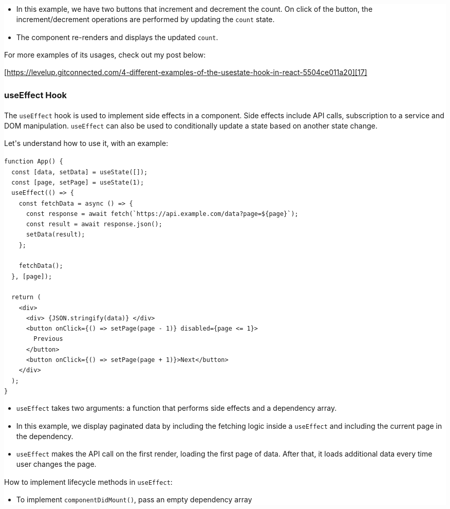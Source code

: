 -   In this example, we have two buttons that increment and decrement the count. On click of the button, the increment/decrement operations are performed by updating the `count` state.
    
-   The component re-renders and displays the updated `count`.
    

For more examples of its usages, check out my post below:

[https://levelup.gitconnected.com/4-different-examples-of-the-usestate-hook-in-react-5504ce011a20][17]

### useEffect Hook

The `useEffect` hook is used to implement side effects in a component. Side effects include API calls, subscription to a service and DOM manipulation. `useEffect` can also be used to conditionally update a state based on another state change.

Let's understand how to use it, with an example:

```
function App() {
  const [data, setData] = useState([]);
  const [page, setPage] = useState(1);
  useEffect(() => {
    const fetchData = async () => {
      const response = await fetch(`https://api.example.com/data?page=${page}`);
      const result = await response.json();
      setData(result);
    };

    fetchData();
  }, [page]);

  return (
    <div>
      <div> {JSON.stringify(data)} </div>
      <button onClick={() => setPage(page - 1)} disabled={page <= 1}>
        Previous
      </button>
      <button onClick={() => setPage(page + 1)}>Next</button>
    </div>
  );
}
```

-   `useEffect` takes two arguments: a function that performs side effects and a dependency array.
    
-   In this example, we display paginated data by including the fetching logic inside a `useEffect` and including the current page in the dependency.
    
-   `useEffect` makes the API call on the first render, loading the first page of data. After that, it loads additional data every time user changes the page.
    

How to implement lifecycle methods in `useEffect`:

-   To implement `componentDidMount()`, pass an empty dependency array
    

[1]: #heading-javascript-fundamentals
[2]: #heading-react-essentials
[3]: #heading-react-hooks
[4]: #heading-additional-concepts
[5]: #heading-react-redux
[6]: #heading-additional-notes
[7]: https://www.freecodecamp.org/news/js-interview-prep-handbook/
[8]: https://legacy.reactjs.org/docs/reconciliation.html
[9]: https://legacy.reactjs.org/docs/state-and-lifecycle.html
[10]: #heading-usestate-hook
[11]: https://www.geeksforgeeks.org/react-js-constructor-method/
[12]: https://www.geeksforgeeks.org/react-js-static-getderivedstatefromprops/
[13]: https://www.geeksforgeeks.org/react-js-render-method/
[14]: https://www.geeksforgeeks.org/reactjs-shouldcomponentupdate-method/
[15]: https://www.geeksforgeeks.org/reactjs-getsnapshotbeforeupdate-method/
[16]: #heading-useeffect-hook
[17]: https://levelup.gitconnected.com/4-different-examples-of-the-usestate-hook-in-react-5504ce011a20
[18]: https://react.dev/reference/react/useEffect#usage
[19]: https://legacy.reactjs.org/docs/context.html
[20]: https://react.dev/reference/react/useContext#usage
[21]: https://www.tutorialspoint.com/javascript/javascript_dom_methods.htm
[22]: https://legacy.reactjs.org/docs/refs-and-the-dom.html
[23]: https://developer.mozilla.org/en-US/docs/Web/API/HTMLElement/focus
[24]: https://react.dev/reference/react/forwardRef
[25]: http://Array.map
[26]: https://www.freecodecamp.org/news/difference-between-usememo-and-usecallback-hooks/
[27]: https://www.freecodecamp.org/news/difference-between-usememo-and-usecallback-hooks/
[28]: https://www.freecodecamp.org/news/usereducer-hook-react/
[29]: https://react.dev/reference/react/hooks
[30]: https://react.dev/learn/reusing-logic-with-custom-hooks
[31]: http://Array.map
[32]: https://www.freecodecamp.org/news/higher-order-components-in-react/
[33]: https://redux.js.org/introduction/getting-started
[34]: https://redux-saga.js.org/docs/introduction/GettingStarted
[35]: https://www.freecodecamp.org/news/react-router-cheatsheet/
[36]: https://www.freecodecamp.org/news/how-to-write-unit-tests-in-react/
[37]: https://www.freecodecamp.org/news/master-react-by-building-25-projects/
[38]: https://www.freecodecamp.org/news/react-interview-questions-and-answers/
[39]: https://www.interviewbit.com/react-interview-questions/
[40]: https://www.freecodecamp.org/news/learn-react-key-concepts/#how-much-javascript-do-you-need-to-know-before-learning-react